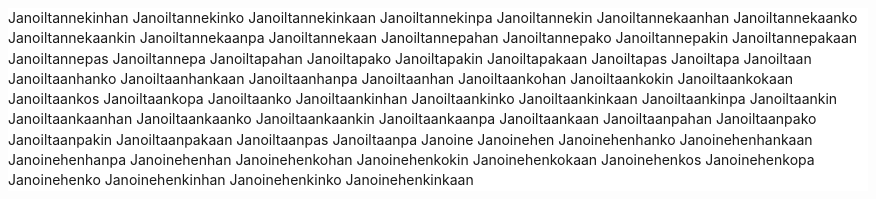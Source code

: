 Janoiltannekinhan
Janoiltannekinko
Janoiltannekinkaan
Janoiltannekinpa
Janoiltannekin
Janoiltannekaanhan
Janoiltannekaanko
Janoiltannekaankin
Janoiltannekaanpa
Janoiltannekaan
Janoiltannepahan
Janoiltannepako
Janoiltannepakin
Janoiltannepakaan
Janoiltannepas
Janoiltannepa
Janoiltapahan
Janoiltapako
Janoiltapakin
Janoiltapakaan
Janoiltapas
Janoiltapa
Janoiltaan
Janoiltaanhanko
Janoiltaanhankaan
Janoiltaanhanpa
Janoiltaanhan
Janoiltaankohan
Janoiltaankokin
Janoiltaankokaan
Janoiltaankos
Janoiltaankopa
Janoiltaanko
Janoiltaankinhan
Janoiltaankinko
Janoiltaankinkaan
Janoiltaankinpa
Janoiltaankin
Janoiltaankaanhan
Janoiltaankaanko
Janoiltaankaankin
Janoiltaankaanpa
Janoiltaankaan
Janoiltaanpahan
Janoiltaanpako
Janoiltaanpakin
Janoiltaanpakaan
Janoiltaanpas
Janoiltaanpa
Janoine
Janoinehen
Janoinehenhanko
Janoinehenhankaan
Janoinehenhanpa
Janoinehenhan
Janoinehenkohan
Janoinehenkokin
Janoinehenkokaan
Janoinehenkos
Janoinehenkopa
Janoinehenko
Janoinehenkinhan
Janoinehenkinko
Janoinehenkinkaan